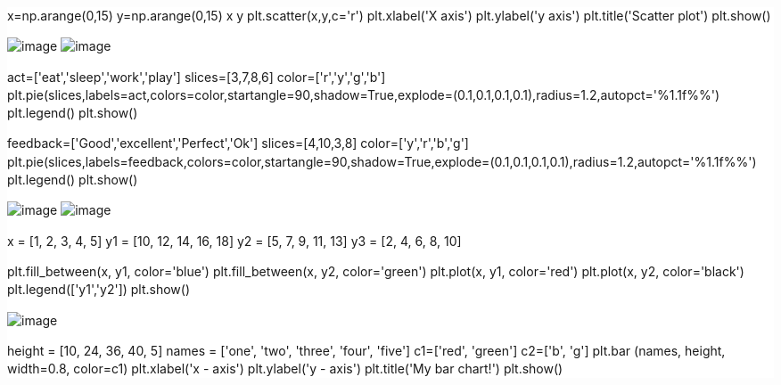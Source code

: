  x=np.arange(0,15)
 y=np.arange(0,15)
 x
 y
 plt.scatter(x,y,c='r')
 plt.xlabel('X axis')
 plt.ylabel('y axis')
 plt.title('Scatter plot')
 plt.show()

 <img width="767" height="580" alt="image" src="https://github.com/user-attachments/assets/52f8e693-410d-47b8-b887-0a0a6dc18325" />

 <img width="770" height="635" alt="image" src="https://github.com/user-attachments/assets/cd9756b8-0780-4da6-bd54-e0a35e291d71" />

 act=['eat','sleep','work','play']
 slices=[3,7,8,6]
 color=['r','y','g','b']
 plt.pie(slices,labels=act,colors=color,startangle=90,shadow=True,explode=(0.1,0.1,0.1,0.1),radius=1.2,autopct='%1.1f%%')
 plt.legend()
 plt.show()
 
 feedback=['Good','excellent','Perfect','Ok']
 slices=[4,10,3,8]
 color=['y','r','b','g']
 plt.pie(slices,labels=feedback,colors=color,startangle=90,shadow=True,explode=(0.1,0.1,0.1,0.1),radius=1.2,autopct='%1.1f%%')
 plt.legend()
 plt.show()

<img width="629" height="576" alt="image" src="https://github.com/user-attachments/assets/a46f5785-753a-4bde-891d-6d7b2cc94086" />

<img width="605" height="561" alt="image" src="https://github.com/user-attachments/assets/81da61c0-a06e-48eb-80d9-dc4ce042e6a2" />

 x = [1, 2, 3, 4, 5]
 y1 = [10, 12, 14, 16, 18]
 y2 = [5, 7, 9, 11, 13]
 y3 = [2, 4, 6, 8, 10]

 plt.fill_between(x, y1, color='blue')
 plt.fill_between(x, y2, color='green')
 plt.plot(x, y1, color='red')
 plt.plot(x, y2, color='black')
 plt.legend(['y1','y2'])
 plt.show()

 <img width="769" height="574" alt="image" src="https://github.com/user-attachments/assets/c1e84017-5f17-4ead-a7f1-08f017edb93e" />

 height = [10, 24, 36, 40, 5]
 names = ['one', 'two', 'three', 'four', 'five']
 c1=['red', 'green'] 
c2=['b', 'g']
 plt.bar (names, height, width=0.8, color=c1)
 plt.xlabel('x - axis')
 plt.ylabel('y - axis')
 plt.title('My bar chart!')
 plt.show()
